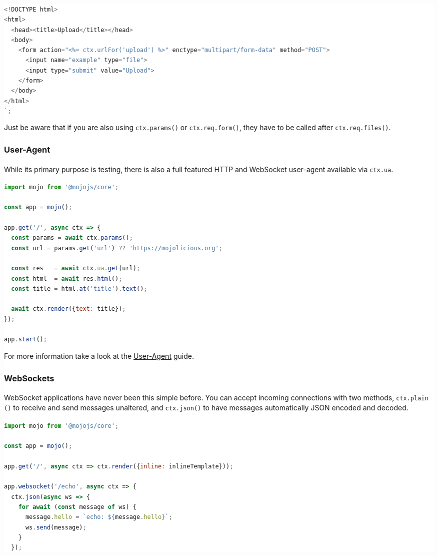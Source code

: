 ```js
<!DOCTYPE html>
<html>
  <head><title>Upload</title></head>
  <body>
    <form action="<%= ctx.urlFor('upload') %>" enctype="multipart/form-data" method="POST">
      <input name="example" type="file">
      <input type="submit" value="Upload">
    </form>
  </body>
</html>
`;
```

Just be aware that if you are also using `ctx.params()` or `ctx.req.form()`, they have to be called after
`ctx.req.files()`.

### User-Agent

While its primary purpose is testing, there is also a full featured HTTP and WebSocket user-agent available via
`ctx.ua`.

```js
import mojo from '@mojojs/core';

const app = mojo();

app.get('/', async ctx => {
  const params = await ctx.params();
  const url = params.get('url') ?? 'https://mojolicious.org';

  const res   = await ctx.ua.get(url);
  const html  = await res.html();
  const title = html.at('title').text();

  await ctx.render({text: title});
});

app.start();
```

For more information take a look at the [User-Agent](User-Agent.md) guide.

### WebSockets

WebSocket applications have never been this simple before. You can accept incoming connections with two methods,
`ctx.plain()` to receive and send messages unaltered, and `ctx.json()` to have messages automatically JSON encoded and
decoded.

```js
import mojo from '@mojojs/core';

const app = mojo();

app.get('/', async ctx => ctx.render({inline: inlineTemplate}));

app.websocket('/echo', async ctx => {
  ctx.json(async ws => {
    for await (const message of ws) {
      message.hello = `echo: ${message.hello}`;
      ws.send(message);
    }
  });
```